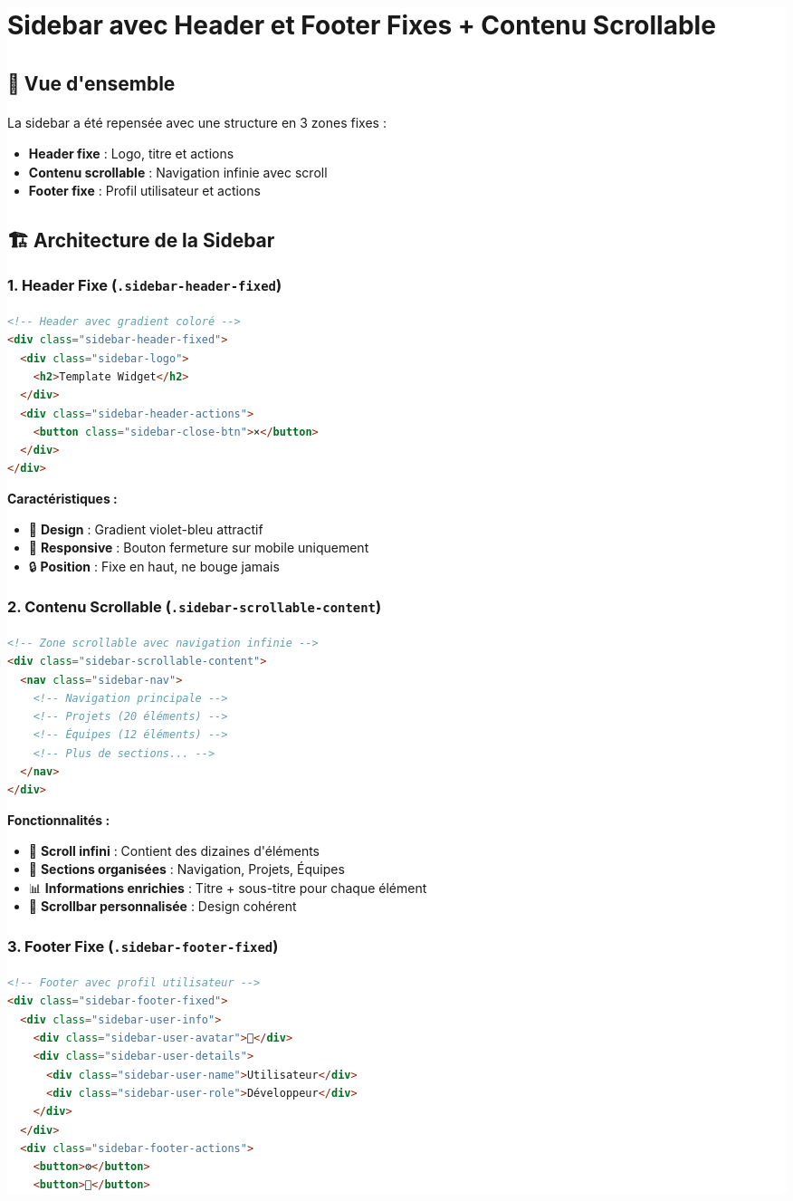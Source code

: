 # Sidebar avec Header et Footer Fixes + Contenu Scrollable

## 🎯 Vue d'ensemble
La sidebar a été repensée avec une structure en 3 zones fixes :
- **Header fixe** : Logo, titre et actions
- **Contenu scrollable** : Navigation infinie avec scroll
- **Footer fixe** : Profil utilisateur et actions

## 🏗️ Architecture de la Sidebar

### **1. Header Fixe** (`.sidebar-header-fixed`)
```html
<!-- Header avec gradient coloré -->
<div class="sidebar-header-fixed">
  <div class="sidebar-logo">
    <h2>Template Widget</h2>
  </div>
  <div class="sidebar-header-actions">
    <button class="sidebar-close-btn">×</button>
  </div>
</div>
```

**Caractéristiques :**
- 🎨 **Design** : Gradient violet-bleu attractif
- 📱 **Responsive** : Bouton fermeture sur mobile uniquement
- 🔒 **Position** : Fixe en haut, ne bouge jamais

### **2. Contenu Scrollable** (`.sidebar-scrollable-content`)
```html
<!-- Zone scrollable avec navigation infinie -->
<div class="sidebar-scrollable-content">
  <nav class="sidebar-nav">
    <!-- Navigation principale -->
    <!-- Projets (20 éléments) -->
    <!-- Équipes (12 éléments) -->
    <!-- Plus de sections... -->
  </nav>
</div>
```

**Fonctionnalités :**
- 📜 **Scroll infini** : Contient des dizaines d'éléments
- 🎯 **Sections organisées** : Navigation, Projets, Équipes
- 📊 **Informations enrichies** : Titre + sous-titre pour chaque élément
- 🎨 **Scrollbar personnalisée** : Design cohérent

### **3. Footer Fixe** (`.sidebar-footer-fixed`)
```html
<!-- Footer avec profil utilisateur -->
<div class="sidebar-footer-fixed">
  <div class="sidebar-user-info">
    <div class="sidebar-user-avatar">👤</div>
    <div class="sidebar-user-details">
      <div class="sidebar-user-name">Utilisateur</div>
      <div class="sidebar-user-role">Développeur</div>
    </div>
  </div>
  <div class="sidebar-footer-actions">
    <button>⚙️</button>
    <button>🚪</button>
```